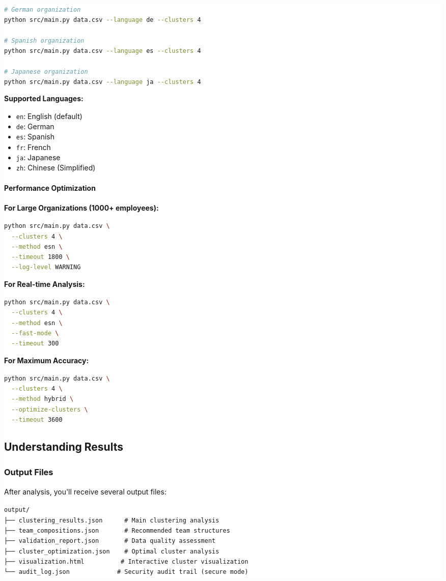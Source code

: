 ```bash
# German organization
python src/main.py data.csv --language de --clusters 4

# Spanish organization  
python src/main.py data.csv --language es --clusters 4

# Japanese organization
python src/main.py data.csv --language ja --clusters 4
```

**Supported Languages:**
- `en`: English (default)
- `de`: German
- `es`: Spanish  
- `fr`: French
- `ja`: Japanese
- `zh`: Chinese (Simplified)

#### Performance Optimization

**For Large Organizations (1000+ employees):**
```bash
python src/main.py data.csv \
  --clusters 4 \
  --method esn \
  --timeout 1800 \
  --log-level WARNING
```

**For Real-time Analysis:**
```bash
python src/main.py data.csv \
  --clusters 4 \
  --method esn \
  --fast-mode \
  --timeout 300
```

**For Maximum Accuracy:**
```bash
python src/main.py data.csv \
  --clusters 4 \
  --method hybrid \
  --optimize-clusters \
  --timeout 3600
```

## Understanding Results

### Output Files

After analysis, you'll receive several output files:

```
output/
├── clustering_results.json      # Main clustering analysis
├── team_compositions.json       # Recommended team structures
├── validation_report.json       # Data quality assessment
├── cluster_optimization.json    # Optimal cluster analysis
├── visualization.html          # Interactive cluster visualization
└── audit_log.json             # Security audit trail (secure mode)
```
